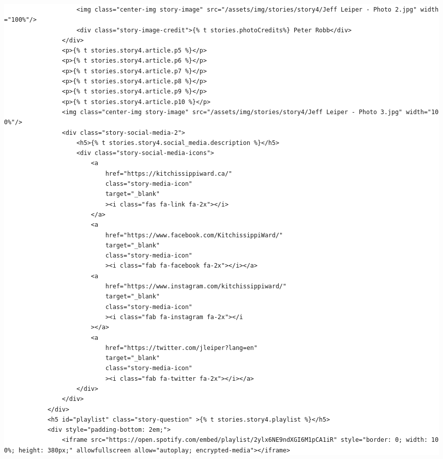                         <img class="center-img story-image" src="/assets/img/stories/story4/Jeff Leiper - Photo 2.jpg" width="100%"/>
                        <div class="story-image-credit">{% t stories.photoCredits%} Peter Robb</div>
                    </div>
                    <p>{% t stories.story4.article.p5 %}</p>
                    <p>{% t stories.story4.article.p6 %}</p>
                    <p>{% t stories.story4.article.p7 %}</p>
                    <p>{% t stories.story4.article.p8 %}</p>
                    <p>{% t stories.story4.article.p9 %}</p>
                    <p>{% t stories.story4.article.p10 %}</p>
                    <img class="center-img story-image" src="/assets/img/stories/story4/Jeff Leiper - Photo 3.jpg" width="100%"/>
                    <div class="story-social-media-2">
                        <h5>{% t stories.story4.social_media.description %}</h5>
                        <div class="story-social-media-icons">
                            <a
                                href="https://kitchissippiward.ca/"
                                class="story-media-icon"
                                target="_blank"
                                ><i class="fas fa-link fa-2x"></i>
                            </a>
                            <a
                                href="https://www.facebook.com/KitchissippiWard/"
                                target="_blank"
                                class="story-media-icon"
                                ><i class="fab fa-facebook fa-2x"></i></a>
                            <a
                                href="https://www.instagram.com/kitchissippiward/"
                                target="_blank"
                                class="story-media-icon"
                                ><i class="fab fa-instagram fa-2x"></i
                            ></a>
                            <a
                                href="https://twitter.com/jleiper?lang=en"
                                target="_blank"
                                class="story-media-icon"
                                ><i class="fab fa-twitter fa-2x"></i></a>
                        </div>
                    </div>
                </div>
                <h5 id="playlist" class="story-question" >{% t stories.story4.playlist %}</h5>
                <div style="padding-bottom: 2em;">
                    <iframe src="https://open.spotify.com/embed/playlist/2ylx6NE9ndXGI6M1pCA1iR" style="border: 0; width: 100%; height: 380px;" allowfullscreen allow="autoplay; encrypted-media"></iframe>